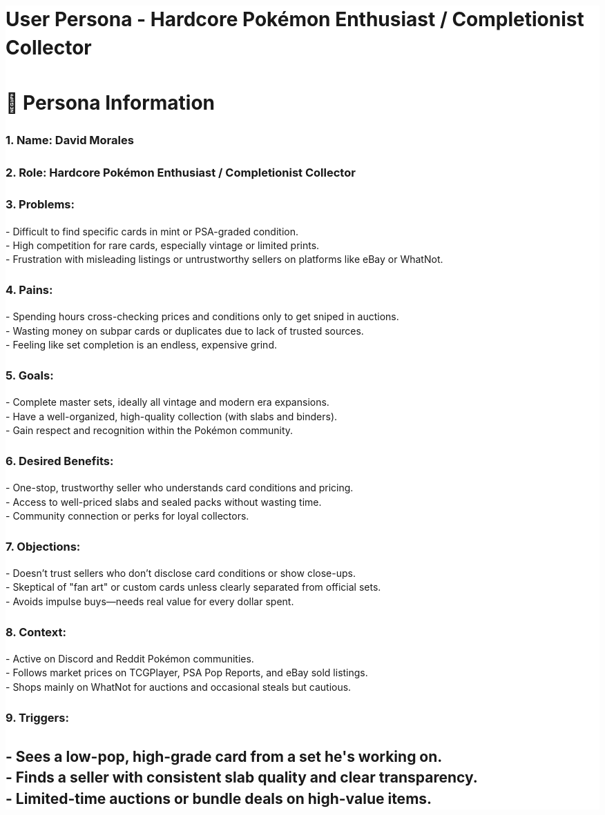 # **User Persona \- Hardcore Pokémon Enthusiast / Completionist Collector**

# **🎴 Persona Information**

### 1\. Name: David Morales

### 2\. Role: Hardcore Pokémon Enthusiast / Completionist Collector

### 3\. Problems:

   \- Difficult to find specific cards in mint or PSA-graded condition.  
   \- High competition for rare cards, especially vintage or limited prints.  
   \- Frustration with misleading listings or untrustworthy sellers on platforms like eBay or WhatNot.

### 4\. Pains:

   \- Spending hours cross-checking prices and conditions only to get sniped in auctions.  
   \- Wasting money on subpar cards or duplicates due to lack of trusted sources.  
   \- Feeling like set completion is an endless, expensive grind.

### 5\. Goals:

   \- Complete master sets, ideally all vintage and modern era expansions.  
   \- Have a well-organized, high-quality collection (with slabs and binders).  
   \- Gain respect and recognition within the Pokémon community.

### 6\. Desired Benefits:

   \- One-stop, trustworthy seller who understands card conditions and pricing.  
   \- Access to well-priced slabs and sealed packs without wasting time.  
   \- Community connection or perks for loyal collectors.

### 7\. Objections:

   \- Doesn’t trust sellers who don’t disclose card conditions or show close-ups.  
   \- Skeptical of "fan art" or custom cards unless clearly separated from official sets.  
   \- Avoids impulse buys—needs real value for every dollar spent.

### 8\. Context:

   \- Active on Discord and Reddit Pokémon communities.  
   \- Follows market prices on TCGPlayer, PSA Pop Reports, and eBay sold listings.  
   \- Shops mainly on WhatNot for auctions and occasional steals but cautious.

### 9\. Triggers:

   \- Sees a low-pop, high-grade card from a set he's working on.  
   \- Finds a seller with consistent slab quality and clear transparency.  
   \- Limited-time auctions or bundle deals on high-value items.  
---
